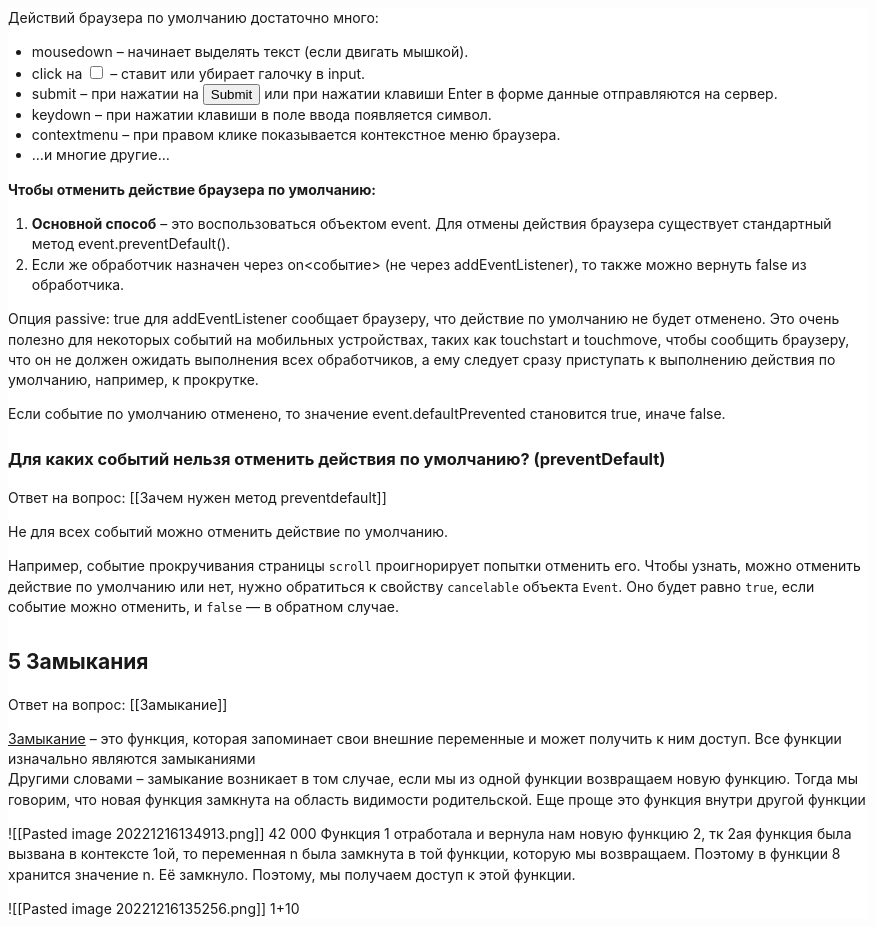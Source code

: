 Действий браузера по умолчанию достаточно много:

* mousedown – начинает выделять текст (если двигать мышкой).
* click на <input type="checkbox"> – ставит или убирает галочку в input.
* submit – при нажатии на <input type="submit"> или при нажатии клавиши Enter в форме данные отправляются на сервер.
* keydown – при нажатии клавиши в поле ввода появляется символ.
* contextmenu – при правом клике показывается контекстное меню браузера.
* …и многие другие…

**Чтобы отменить действие браузера по умолчанию:**  
1. **Основной способ** – это воспользоваться объектом event. Для отмены действия браузера существует стандартный метод event.preventDefault().  
2. Если же обработчик назначен через on<событие> (не через addEventListener), то также можно вернуть false из обработчика.  
  
Опция passive: true для addEventListener сообщает браузеру, что действие по умолчанию не будет отменено. Это очень полезно для некоторых событий на мобильных устройствах, таких как touchstart и touchmove, чтобы сообщить браузеру, что он не должен ожидать выполнения всех обработчиков, а ему следует сразу приступать к выполнению действия по умолчанию, например, к прокрутке.

Если событие по умолчанию отменено, то значение event.defaultPrevented становится true, иначе false.

### Для каких событий нельзя отменить действия по умолчанию? (preventDefault)
Ответ на вопрос: [[Зачем нужен метод preventdefault]]

Не для всех событий можно отменить действие по умолчанию. 

Например, событие прокручивания страницы `scroll` проигнорирует попытки отменить его. 
Чтобы узнать, можно отменить действие по умолчанию или нет, нужно обратиться к свойству `cancelable` объекта `Event`. Оно будет равно `true`, если событие можно отменить, и `false` — в обратном случае.

## 5 Замыкания 
Ответ на вопрос:  [[Замыкание]]

[Замыкание](https://ru.wikipedia.org/wiki/%D0%97%D0%B0%D0%BC%D1%8B%D0%BA%D0%B0%D0%BD%D0%B8%D0%B5_(%D0%BF%D1%80%D0%BE%D0%B3%D1%80%D0%B0%D0%BC%D0%BC%D0%B8%D1%80%D0%BE%D0%B2%D0%B0%D0%BD%D0%B8%D0%B5)) – это функция, которая запоминает свои внешние переменные и может получить к ним доступ. Все функции изначально являются замыканиями  
	Другими словами – замыкание возникает в том случае, если мы из одной функции возвращаем новую функцию. Тогда мы говорим, что новая функция замкнута на область видимости родительской.
		Еще проще это функция внутри другой функции

![[Pasted image 20221216134913.png]]
42 000
Функция 1 отработала и вернула нам новую функцию 2, тк 2ая функция была вызвана в контексте 1ой, то переменная n была замкнута в той функции, которую мы возвращаем.
Поэтому в функции 8 хранится значение n. Её замкнуло. Поэтому, мы получаем доступ к этой функции.

![[Pasted image 20221216135256.png]]
1+10
